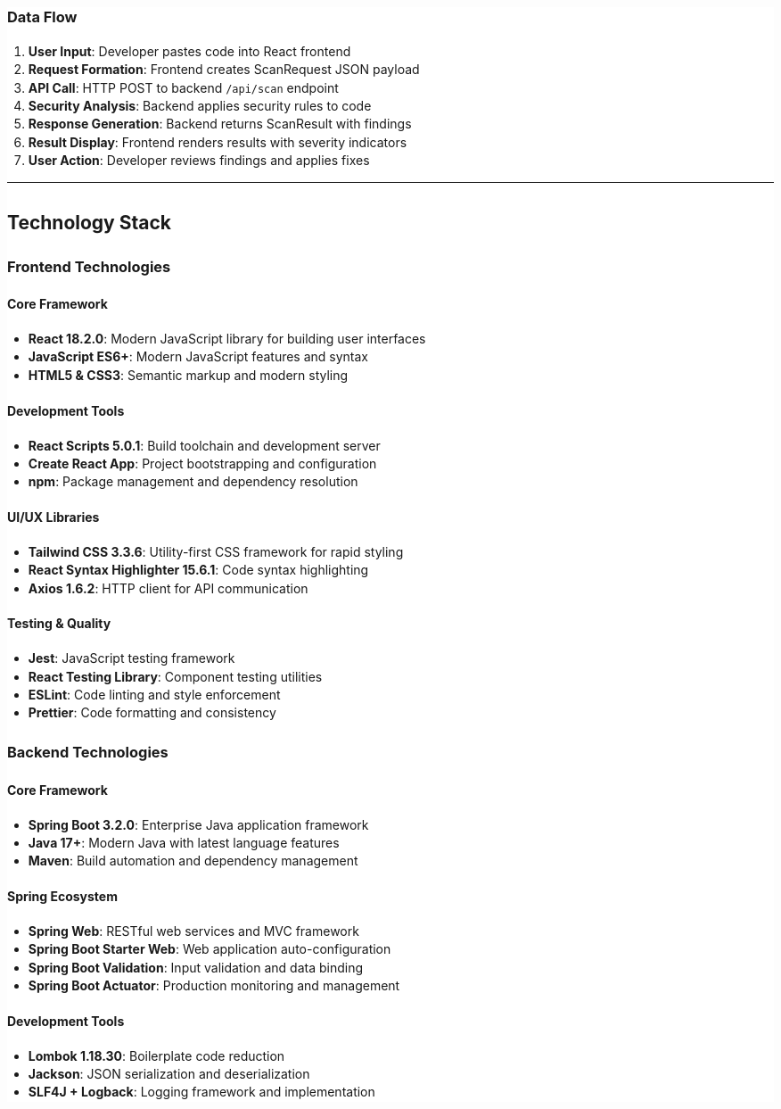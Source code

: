 ### Data Flow

1. **User Input**: Developer pastes code into React frontend
2. **Request Formation**: Frontend creates ScanRequest JSON payload
3. **API Call**: HTTP POST to backend `/api/scan` endpoint
4. **Security Analysis**: Backend applies security rules to code
5. **Response Generation**: Backend returns ScanResult with findings
6. **Result Display**: Frontend renders results with severity indicators
7. **User Action**: Developer reviews findings and applies fixes

---

## Technology Stack

### Frontend Technologies

#### Core Framework
- **React 18.2.0**: Modern JavaScript library for building user interfaces
- **JavaScript ES6+**: Modern JavaScript features and syntax
- **HTML5 & CSS3**: Semantic markup and modern styling

#### Development Tools
- **React Scripts 5.0.1**: Build toolchain and development server
- **Create React App**: Project bootstrapping and configuration
- **npm**: Package management and dependency resolution

#### UI/UX Libraries
- **Tailwind CSS 3.3.6**: Utility-first CSS framework for rapid styling
- **React Syntax Highlighter 15.6.1**: Code syntax highlighting
- **Axios 1.6.2**: HTTP client for API communication

#### Testing & Quality
- **Jest**: JavaScript testing framework
- **React Testing Library**: Component testing utilities
- **ESLint**: Code linting and style enforcement
- **Prettier**: Code formatting and consistency

### Backend Technologies

#### Core Framework
- **Spring Boot 3.2.0**: Enterprise Java application framework
- **Java 17+**: Modern Java with latest language features
- **Maven**: Build automation and dependency management

#### Spring Ecosystem
- **Spring Web**: RESTful web services and MVC framework
- **Spring Boot Starter Web**: Web application auto-configuration
- **Spring Boot Validation**: Input validation and data binding
- **Spring Boot Actuator**: Production monitoring and management

#### Development Tools
- **Lombok 1.18.30**: Boilerplate code reduction
- **Jackson**: JSON serialization and deserialization
- **SLF4J + Logback**: Logging framework and implementation
